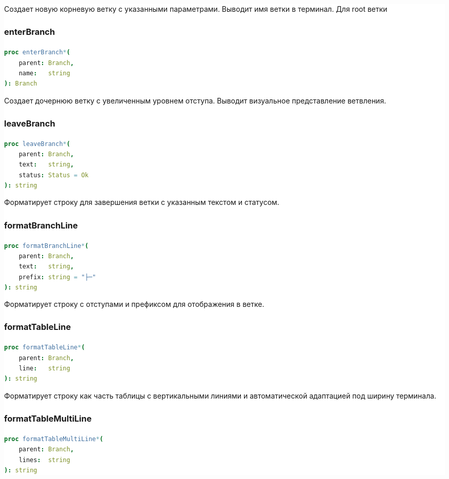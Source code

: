 Создает новую корневую ветку с указанными параметрами. Выводит имя ветки в терминал. 
Для root ветки

### enterBranch
```nim
proc enterBranch*(
    parent: Branch,
    name:   string
): Branch
```

Создает дочернюю ветку с увеличенным уровнем отступа. Выводит визуальное представление ветвления.

### leaveBranch
```nim
proc leaveBranch*(
    parent: Branch,
    text:   string, 
    status: Status = Ok
): string
```

Форматирует строку для завершения ветки с указанным текстом и статусом.

### formatBranchLine
```nim
proc formatBranchLine*(
    parent: Branch,
    text:   string,
    prefix: string = "├─"
): string
```

Форматирует строку с отступами и префиксом для отображения в ветке.

### formatTableLine
```nim
proc formatTableLine*(
    parent: Branch,
    line:   string
): string
```

Форматирует строку как часть таблицы с вертикальными линиями и автоматической адаптацией под ширину терминала.

### formatTableMultiLine
```nim
proc formatTableMultiLine*(
    parent: Branch,
    lines:  string
): string
```
